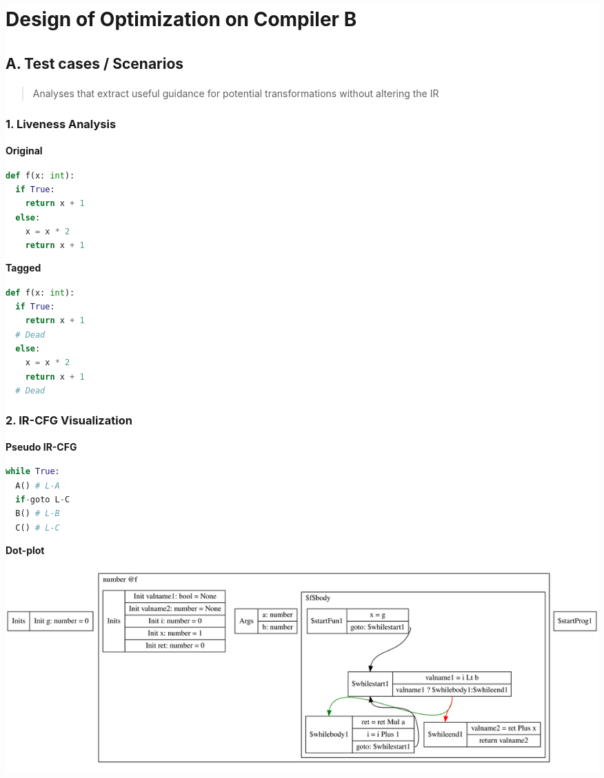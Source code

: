# Design of Optimization on Compiler B

## A. Test cases / Scenarios
> Analyses that extract useful guidance for potential transformations without altering the IR

### 1. Liveness Analysis
**Original**
```python
def f(x: int):
  if True:
    return x + 1
  else:
    x = x * 2
    return x + 1
```
**Tagged**
```python
def f(x: int):
  if True:
    return x + 1
  # Dead
  else:
    x = x * 2
    return x + 1
  # Dead
```

### 2. IR-CFG Visualization
**Pseudo IR-CFG**
```python
while True:
  A() # L-A
  if-goto L-C
  B() # L-B
  C() # L-C
```
**Dot-plot**

![plot](./example.svg)
